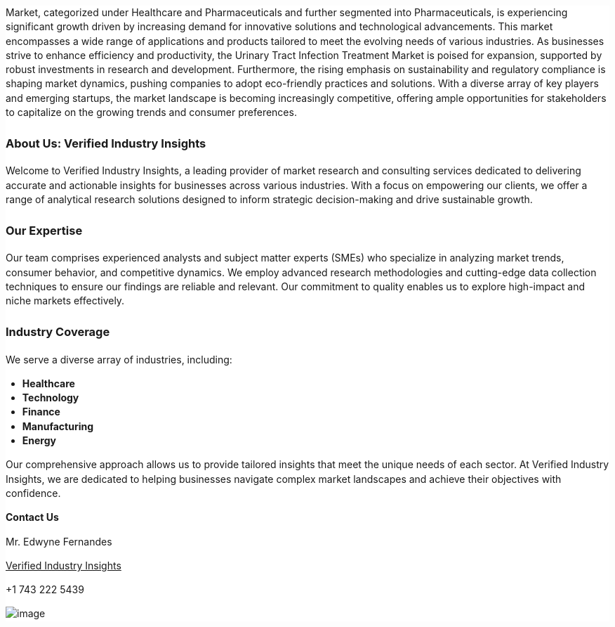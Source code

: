 Market, categorized under Healthcare and Pharmaceuticals and further segmented into Pharmaceuticals, is experiencing significant growth driven by increasing demand for innovative solutions and technological advancements. This market encompasses a wide range of applications and products tailored to meet the evolving needs of various industries. As businesses strive to enhance efficiency and productivity, the Urinary Tract Infection Treatment Market is poised for expansion, supported by robust investments in research and development. Furthermore, the rising emphasis on sustainability and regulatory compliance is shaping market dynamics, pushing companies to adopt eco-friendly practices and solutions. With a diverse array of key players and emerging startups, the market landscape is becoming increasingly competitive, offering ample opportunities for stakeholders to capitalize on the growing trends and consumer preferences.</p><h3>About Us: Verified Industry Insights</h3><p>Welcome to Verified Industry Insights, a leading provider of market research and consulting services dedicated to delivering accurate and actionable insights for businesses across various industries. With a focus on empowering our clients, we offer a range of analytical research solutions designed to inform strategic decision-making and drive sustainable growth.</p><h3>Our Expertise</h3><p>Our team comprises experienced analysts and subject matter experts (SMEs) who specialize in analyzing market trends, consumer behavior, and competitive dynamics. We employ advanced research methodologies and cutting-edge data collection techniques to ensure our findings are reliable and relevant. Our commitment to quality enables us to explore high-impact and niche markets effectively.</p><h3>Industry Coverage</h3><p>We serve a diverse array of industries, including:</p><ul><li><strong>Healthcare</strong></li><li><strong>Technology</strong></li><li><strong>Finance</strong></li><li><strong>Manufacturing</strong></li><li><strong>Energy</strong></li></ul><p>Our comprehensive approach allows us to provide tailored insights that meet the unique needs of each sector. At Verified Industry Insights, we are dedicated to helping businesses navigate complex market landscapes and achieve their objectives with confidence.</p><p><strong>Contact Us</strong></p><p>Mr. Edwyne Fernandes</p><p><a href="https://www.verifiedindustryinsights.com/">Verified Industry Insights</a></p><p>+1 743 222 5439</p>
![image](https://github.com/user-attachments/assets/40cdbc6a-bf32-4b57-935f-19d5b7a20d36)
